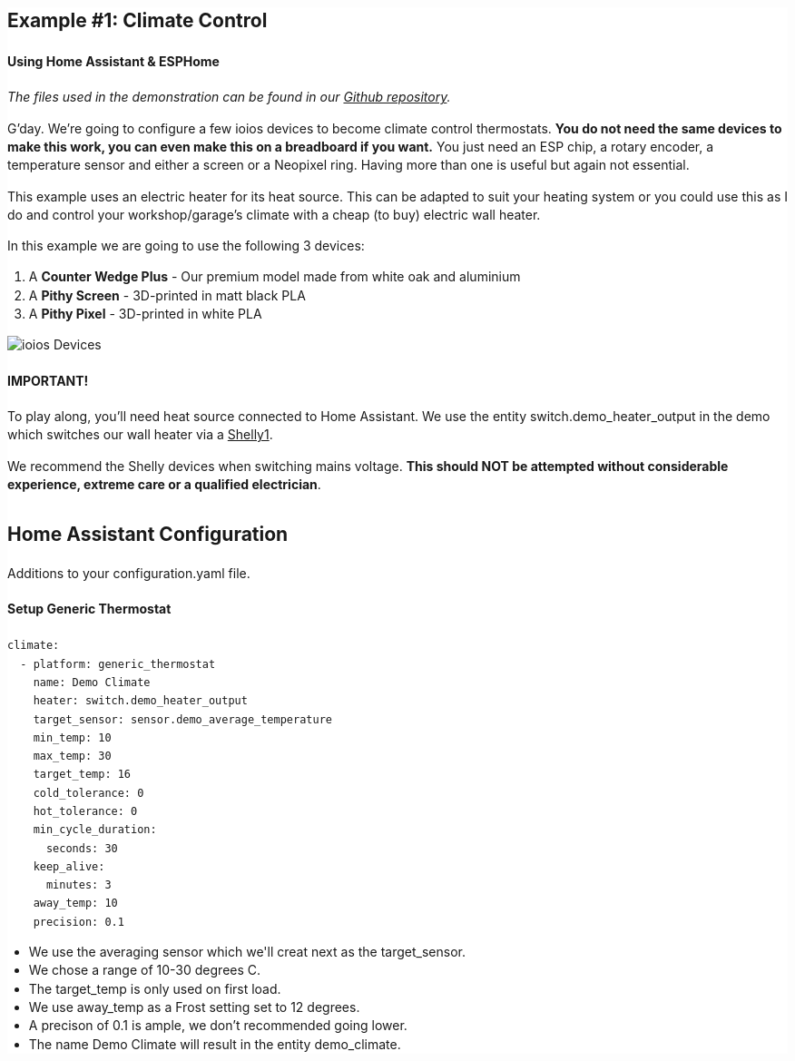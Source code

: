 ## Example #1: Climate Control
#### Using Home Assistant & ESPHome

*The files used in the demonstration can be found in our [Github repository](https://github.com/ioios-io/demos).*

G’day. We’re going to configure a few ioios devices to become climate control thermostats. **You do not need the same devices to make this work, you can even make this on a breadboard if you want.** You just need an ESP chip, a rotary encoder, a temperature sensor and either a screen or a Neopixel ring. Having more than one is useful but again not essential.

This example uses an electric heater for its heat source. This can be adapted to suit your heating system or you could use this as I do and control your workshop/garage’s climate with a cheap (to buy) electric wall heater.

In this example we are going to use the following 3 devices:
1. A **Counter Wedge Plus** - Our premium model made from white oak and aluminium
2. A **Pithy Screen** - 3D-printed in matt black PLA
3. A **Pithy Pixel** - 3D-printed in white PLA

![ioios Devices](https://raw.githubusercontent.com/ioios-io/demos/main/Home%20Assistant%20with%20ESPHome/assets/ClimateSetup.jpeg)

#### IMPORTANT!
To play along, you’ll need heat source connected to Home Assistant. We use the entity switch.demo_heater_output in the demo which switches our wall heater via a [Shelly1](https://shelly.cloud/products/shelly-1-smart-home-automation-relay/).

We recommend the Shelly devices when switching mains voltage. **This should NOT be attempted without considerable experience, extreme care or a qualified electrician**.

<iframe width="560" height="315" src="https://www.youtube.com/embed/hbb5AVqAoX0" frameborder="0" allow="accelerometer; autoplay; clipboard-write; encrypted-media; gyroscope; picture-in-picture" allowfullscreen></iframe>

## Home Assistant Configuration
Additions to your configuration.yaml file.
#### Setup Generic Thermostat
```
climate:
  - platform: generic_thermostat
    name: Demo Climate
    heater: switch.demo_heater_output
    target_sensor: sensor.demo_average_temperature
    min_temp: 10
    max_temp: 30
    target_temp: 16
    cold_tolerance: 0
    hot_tolerance: 0
    min_cycle_duration:
      seconds: 30
    keep_alive:
      minutes: 3
    away_temp: 10
    precision: 0.1
```
* We use the averaging sensor which we'll creat next as the target_sensor.
* We chose a range of 10-30 degrees C.
* The target_temp is only used on first load.
* We use away_temp as a Frost setting set to 12 degrees.
* A precison of 0.1 is ample, we don’t recommended going lower.
* The name Demo Climate will result in the entity demo_climate.
